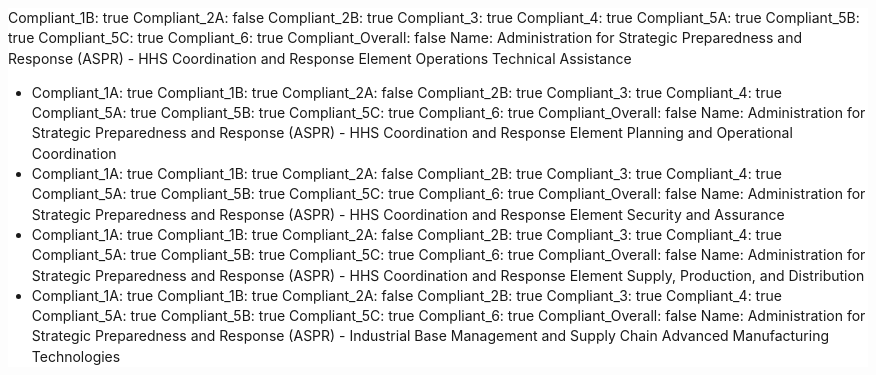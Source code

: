   Compliant_1B: true
  Compliant_2A: false
  Compliant_2B: true
  Compliant_3: true
  Compliant_4: true
  Compliant_5A: true
  Compliant_5B: true
  Compliant_5C: true
  Compliant_6: true
  Compliant_Overall: false
  Name: Administration for Strategic Preparedness and Response (ASPR) - HHS Coordination
    and Response Element Operations Technical Assistance
- Compliant_1A: true
  Compliant_1B: true
  Compliant_2A: false
  Compliant_2B: true
  Compliant_3: true
  Compliant_4: true
  Compliant_5A: true
  Compliant_5B: true
  Compliant_5C: true
  Compliant_6: true
  Compliant_Overall: false
  Name: Administration for Strategic Preparedness and Response (ASPR) - HHS Coordination
    and Response Element Planning and Operational Coordination
- Compliant_1A: true
  Compliant_1B: true
  Compliant_2A: false
  Compliant_2B: true
  Compliant_3: true
  Compliant_4: true
  Compliant_5A: true
  Compliant_5B: true
  Compliant_5C: true
  Compliant_6: true
  Compliant_Overall: false
  Name: Administration for Strategic Preparedness and Response (ASPR) - HHS Coordination
    and Response Element Security and Assurance
- Compliant_1A: true
  Compliant_1B: true
  Compliant_2A: false
  Compliant_2B: true
  Compliant_3: true
  Compliant_4: true
  Compliant_5A: true
  Compliant_5B: true
  Compliant_5C: true
  Compliant_6: true
  Compliant_Overall: false
  Name: Administration for Strategic Preparedness and Response (ASPR) - HHS Coordination
    and Response Element Supply, Production, and Distribution
- Compliant_1A: true
  Compliant_1B: true
  Compliant_2A: false
  Compliant_2B: true
  Compliant_3: true
  Compliant_4: true
  Compliant_5A: true
  Compliant_5B: true
  Compliant_5C: true
  Compliant_6: true
  Compliant_Overall: false
  Name: Administration for Strategic Preparedness and Response (ASPR) - Industrial
    Base Management and Supply Chain Advanced Manufacturing Technologies